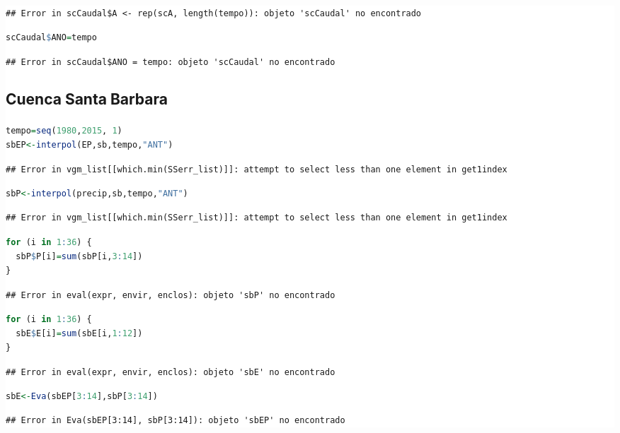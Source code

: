     ## Error in scCaudal$A <- rep(scA, length(tempo)): objeto 'scCaudal' no encontrado

``` r
scCaudal$ANO=tempo
```

    ## Error in scCaudal$ANO = tempo: objeto 'scCaudal' no encontrado

## Cuenca Santa Barbara

``` r
tempo=seq(1980,2015, 1)
sbEP<-interpol(EP,sb,tempo,"ANT")
```

    ## Error in vgm_list[[which.min(SSerr_list)]]: attempt to select less than one element in get1index

``` r
sbP<-interpol(precip,sb,tempo,"ANT")
```

    ## Error in vgm_list[[which.min(SSerr_list)]]: attempt to select less than one element in get1index

``` r
for (i in 1:36) {
  sbP$P[i]=sum(sbP[i,3:14])
}
```

    ## Error in eval(expr, envir, enclos): objeto 'sbP' no encontrado

``` r
for (i in 1:36) {
  sbE$E[i]=sum(sbE[i,1:12])
}
```

    ## Error in eval(expr, envir, enclos): objeto 'sbE' no encontrado

``` r
sbE<-Eva(sbEP[3:14],sbP[3:14])
```

    ## Error in Eva(sbEP[3:14], sbP[3:14]): objeto 'sbEP' no encontrado
